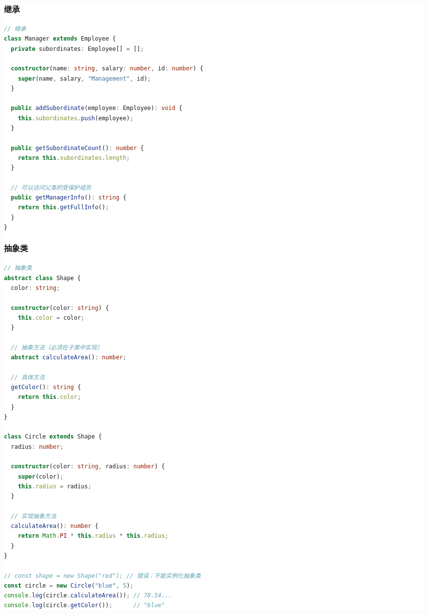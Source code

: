### 继承

```typescript
// 继承
class Manager extends Employee {
  private subordinates: Employee[] = [];

  constructor(name: string, salary: number, id: number) {
    super(name, salary, "Management", id);
  }

  public addSubordinate(employee: Employee): void {
    this.subordinates.push(employee);
  }

  public getSubordinateCount(): number {
    return this.subordinates.length;
  }

  // 可以访问父类的受保护成员
  public getManagerInfo(): string {
    return this.getFullInfo();
  }
}
```

### 抽象类

```typescript
// 抽象类
abstract class Shape {
  color: string;

  constructor(color: string) {
    this.color = color;
  }

  // 抽象方法（必须在子类中实现）
  abstract calculateArea(): number;

  // 具体方法
  getColor(): string {
    return this.color;
  }
}

class Circle extends Shape {
  radius: number;

  constructor(color: string, radius: number) {
    super(color);
    this.radius = radius;
  }

  // 实现抽象方法
  calculateArea(): number {
    return Math.PI * this.radius * this.radius;
  }
}

// const shape = new Shape("red"); // 错误：不能实例化抽象类
const circle = new Circle("blue", 5);
console.log(circle.calculateArea()); // 78.54...
console.log(circle.getColor());      // "blue"
```